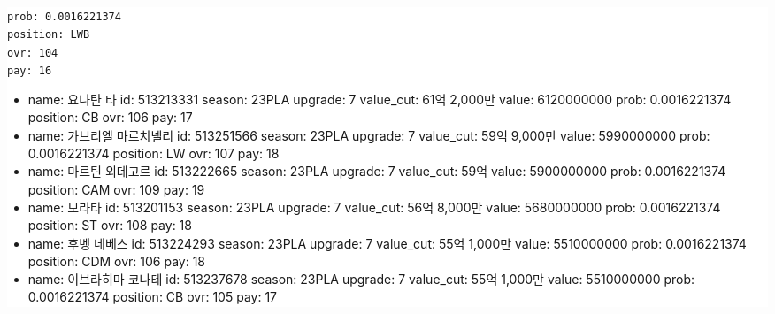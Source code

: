     prob: 0.0016221374
    position: LWB
    ovr: 104
    pay: 16
  - name: 요나탄 타
    id: 513213331
    season: 23PLA
    upgrade: 7
    value_cut: 61억 2,000만
    value: 6120000000
    prob: 0.0016221374
    position: CB
    ovr: 106
    pay: 17
  - name: 가브리엘 마르치넬리
    id: 513251566
    season: 23PLA
    upgrade: 7
    value_cut: 59억 9,000만
    value: 5990000000
    prob: 0.0016221374
    position: LW
    ovr: 107
    pay: 18
  - name: 마르틴 외데고르
    id: 513222665
    season: 23PLA
    upgrade: 7
    value_cut: 59억
    value: 5900000000
    prob: 0.0016221374
    position: CAM
    ovr: 109
    pay: 19
  - name: 모라타
    id: 513201153
    season: 23PLA
    upgrade: 7
    value_cut: 56억 8,000만
    value: 5680000000
    prob: 0.0016221374
    position: ST
    ovr: 108
    pay: 18
  - name: 후벵 네베스
    id: 513224293
    season: 23PLA
    upgrade: 7
    value_cut: 55억 1,000만
    value: 5510000000
    prob: 0.0016221374
    position: CDM
    ovr: 106
    pay: 18
  - name: 이브라히마 코나테
    id: 513237678
    season: 23PLA
    upgrade: 7
    value_cut: 55억 1,000만
    value: 5510000000
    prob: 0.0016221374
    position: CB
    ovr: 105
    pay: 17